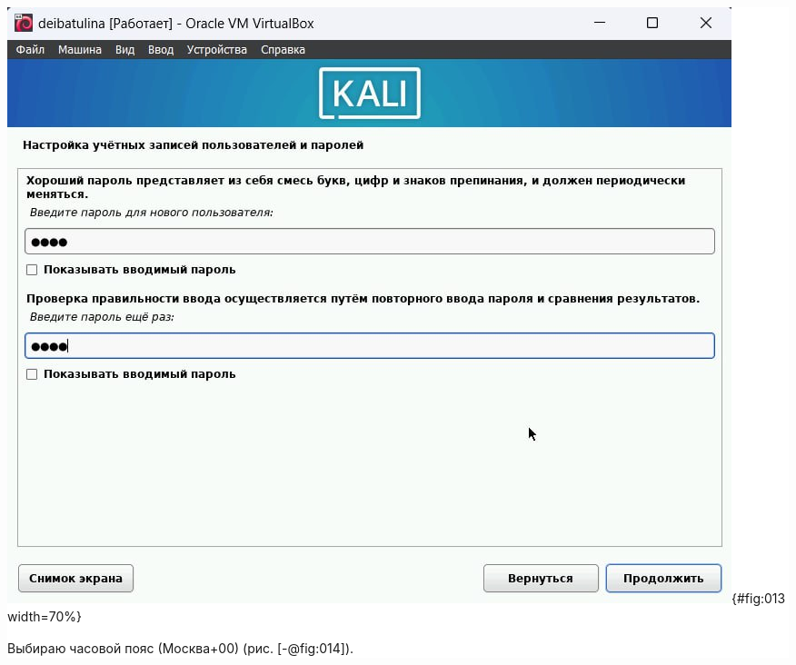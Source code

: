 ![Задание пароля для нового пользователя](image/13.jpg){#fig:013 width=70%}

Выбираю часовой пояс (Москва+00) (рис. [-@fig:014]).
